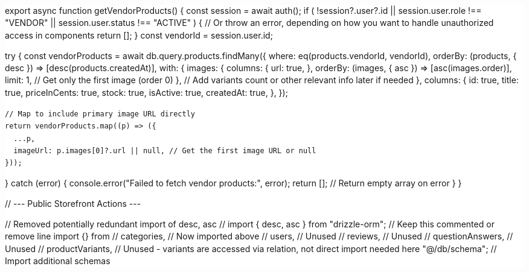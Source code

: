 export async function getVendorProducts() {
  const session = await auth();
  if (
    !session?.user?.id ||
    session.user.role !== "VENDOR" ||
    session.user.status !== "ACTIVE"
  ) {
    // Or throw an error, depending on how you want to handle unauthorized access in components
    return [];
  }
  const vendorId = session.user.id;

  try {
    const vendorProducts = await db.query.products.findMany({
      where: eq(products.vendorId, vendorId),
      orderBy: (products, { desc }) => [desc(products.createdAt)],
      with: {
        images: {
          columns: {
            url: true,
          },
          orderBy: (images, { asc }) => [asc(images.order)],
          limit: 1, // Get only the first image (order 0)
        },
        // Add variants count or other relevant info later if needed
      },
      columns: {
        id: true,
        title: true,
        priceInCents: true,
        stock: true,
        isActive: true,
        createdAt: true,
      },
    });

    // Map to include primary image URL directly
    return vendorProducts.map((p) => ({
      ...p,
      imageUrl: p.images[0]?.url || null, // Get the first image URL or null
    }));
  } catch (error) {
    console.error("Failed to fetch vendor products:", error);
    return []; // Return empty array on error
  }
}

// --- Public Storefront Actions ---

// Removed potentially redundant import of desc, asc
// import { desc, asc } from "drizzle-orm"; // Keep this commented or remove line
import {} from // categories, // Now imported above
// users, // Unused
// reviews, // Unused
// questionAnswers, // Unused
// productVariants, // Unused - variants are accessed via relation, not direct import needed here
"@/db/schema"; // Import additional schemas
